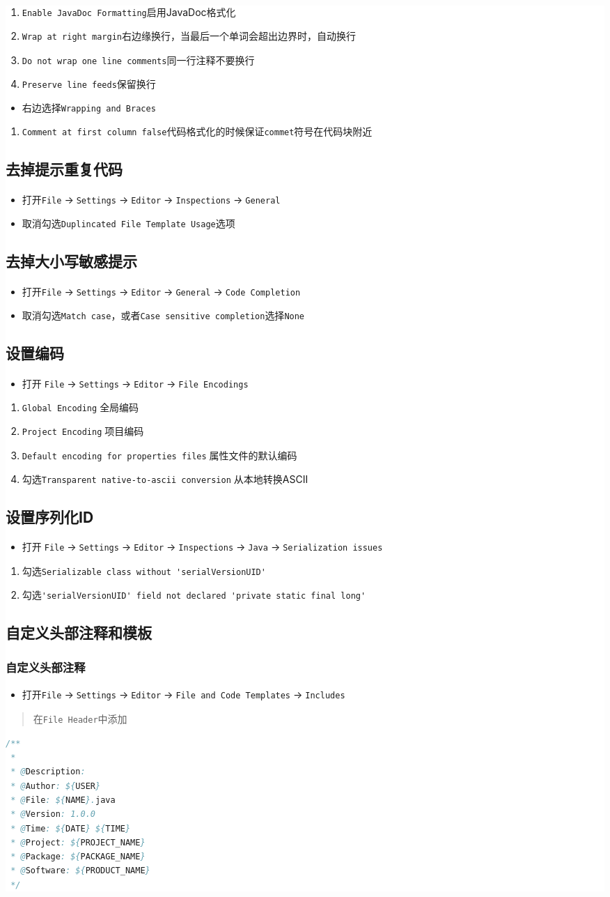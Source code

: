 1. `Enable JavaDoc Formatting`启用JavaDoc格式化

2. `Wrap at right margin`右边缘换行，当最后一个单词会超出边界时，自动换行

3. `Do not wrap one line comments`同一行注释不要换行

4. `Preserve line feeds`保留换行

- 右边选择`Wrapping and Braces`

1. `Comment at first column	false`代码格式化的时候保证`commet`符号在代码块附近


## 去掉提示重复代码

- 打开`File` -> `Settings` -> `Editor` -> `Inspections` -> `General`

- 取消勾选`Duplincated File Template Usage`选项


## 去掉大小写敏感提示

- 打开`File` -> `Settings` -> `Editor` -> `General` -> `Code Completion`

- 取消勾选`Match case`，或者`Case sensitive completion`选择`None`


## 设置编码

- 打开 `File` -> `Settings` -> `Editor` -> `File Encodings`

1. `Global Encoding` 全局编码

2. `Project Encoding` 项目编码

3. `Default encoding for properties files` 属性文件的默认编码

4. 勾选`Transparent native-to-ascii conversion` 从本地转换ASCII


## 设置序列化ID

- 打开 `File` -> `Settings` -> `Editor` -> `Inspections` -> `Java` -> `Serialization issues`

1. 勾选`Serializable class without 'serialVersionUID'`

2. 勾选`'serialVersionUID' field not declared 'private static final long'`


## 自定义头部注释和模板

### 自定义头部注释

- 打开`File` -> `Settings` -> `Editor` -> `File and Code Templates` -> `Includes`

> 在`File Header`中添加

```java
/**
 * 
 * @Description: 
 * @Author: ${USER}
 * @File: ${NAME}.java
 * @Version: 1.0.0
 * @Time: ${DATE} ${TIME}
 * @Project: ${PROJECT_NAME}
 * @Package: ${PACKAGE_NAME}
 * @Software: ${PRODUCT_NAME}
 */
```
